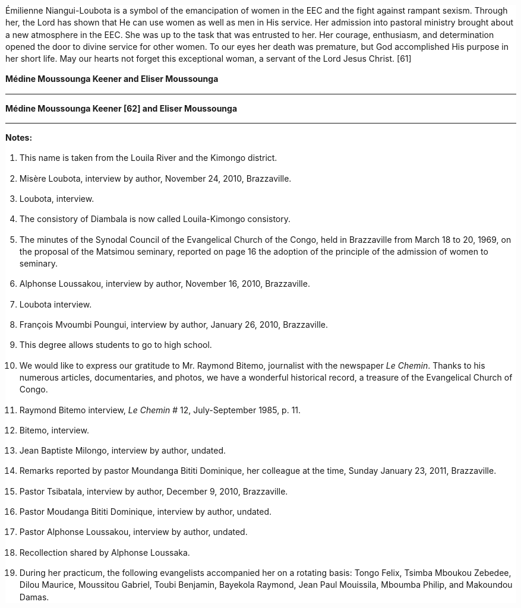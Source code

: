 Émilienne  Niangui-Loubota is a symbol of the emancipation of women in the EEC and the  fight against rampant sexism. Through her, the Lord has shown that He can use  women as well as men in His service. Her admission into pastoral ministry  brought about a new atmosphere in the EEC. She was up to the task that was  entrusted to her. Her courage, enthusiasm, and determination opened the door to  divine service for other women. To our eyes her death was premature, but God  accomplished His purpose in her short life. May our hearts not forget this  exceptional woman, a servant of the Lord Jesus Christ. [61]

**Médine Moussounga  Keener and Eliser Moussounga**

---

**Médine Moussounga  Keener [62] and Eliser Moussounga**

---

**Notes:**

1. This name is taken from the Louila River and the Kimongo district.

2. Misère Loubota, interview by author,  November 24, 2010, Brazzaville.

3. Loubota, interview.

4. The consistory of Diambala is now  called Louila-Kimongo consistory.

5. The minutes of the Synodal Council of  the Evangelical Church of the Congo, held in Brazzaville from March 18 to 20,  1969, on the proposal of the Matsimou seminary, reported on page 16 the  adoption of the principle of the admission of women to seminary.

6. Alphonse Loussakou, interview by  author, November 16, 2010, Brazzaville.

7. Loubota interview.

8. François Mvoumbi Poungui, interview  by author, January 26, 2010, Brazzaville.

9. This degree allows students to go to  high school.

10. We would like to express our  gratitude to Mr. Raymond Bitemo, journalist with the newspaper *Le Chemin*. Thanks to his numerous  articles, documentaries, and photos, we have a wonderful historical record, a treasure  of the Evangelical Church of Congo.

11. Raymond Bitemo interview, *Le Chemin* # 12, July-September 1985, p.  11.

12. Bitemo, interview.

13. Jean Baptiste Milongo, interview by  author, undated.

14. Remarks reported by pastor Moundanga  Bititi Dominique, her colleague at the time, Sunday January 23, 2011, Brazzaville.

15. Pastor Tsibatala, interview by  author, December 9, 2010, Brazzaville.

16. Pastor Moudanga Bititi Dominique,  interview by author, undated.

17. Pastor Alphonse Loussakou, interview  by author, undated.

18. Recollection shared by Alphonse  Loussaka.

19. During her practicum, the following  evangelists accompanied her on a rotating basis: Tongo Felix, Tsimba Mboukou  Zebedee, Dilou Maurice, Moussitou Gabriel, Toubi Benjamin, Bayekola Raymond,  Jean Paul Mouissila, Mboumba Philip, and Makoundou Damas.
